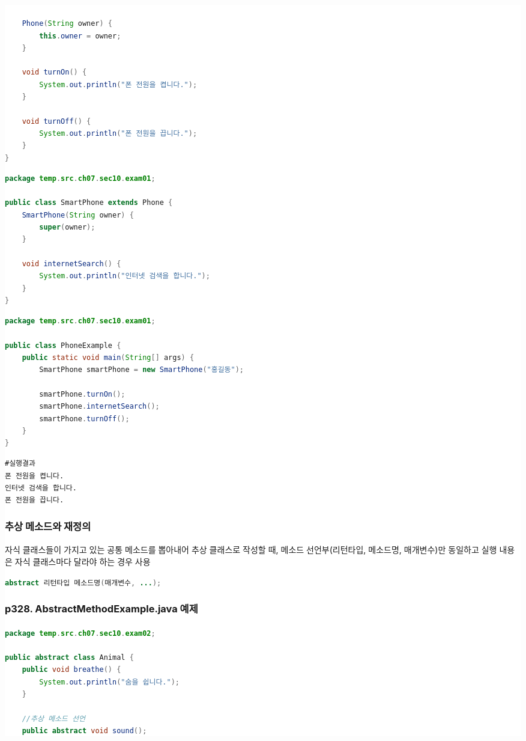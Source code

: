 ```java

    Phone(String owner) {
        this.owner = owner;
    }

    void turnOn() {
        System.out.println("폰 전원을 켭니다.");
    }

    void turnOff() {
        System.out.println("폰 전원을 끕니다.");
    }
}
```
```java
package temp.src.ch07.sec10.exam01;

public class SmartPhone extends Phone {
    SmartPhone(String owner) {
        super(owner);
    }

    void internetSearch() {
        System.out.println("인터넷 검색을 합니다.");
    }
}
```
```java
package temp.src.ch07.sec10.exam01;

public class PhoneExample {
    public static void main(String[] args) {
        SmartPhone smartPhone = new SmartPhone("홍길동");

        smartPhone.turnOn();
        smartPhone.internetSearch();
        smartPhone.turnOff();
    }
}
```
```shell
#실행결과
폰 전원을 켭니다.
인터넷 검색을 합니다.
폰 전원을 끕니다.
```

### 추상 메소드와 재정의
자식 클래스들이 가지고 있는 공통 메소드를 뽑아내어 추상 클래스로 작성할 때, 메소드 선언부(리턴타입, 메소드명, 매개변수)만 동일하고 실행 내용은 자식 클래스마다 달라야 하는 경우 사용
```java
abstract 리턴타입 메소드명(매개변수, ...);
```
### p328. AbstractMethodExample.java 예제
```java
package temp.src.ch07.sec10.exam02;

public abstract class Animal {
    public void breathe() {
        System.out.println("숨을 쉽니다.");
    }

    //추상 메소드 선언
    public abstract void sound();
```